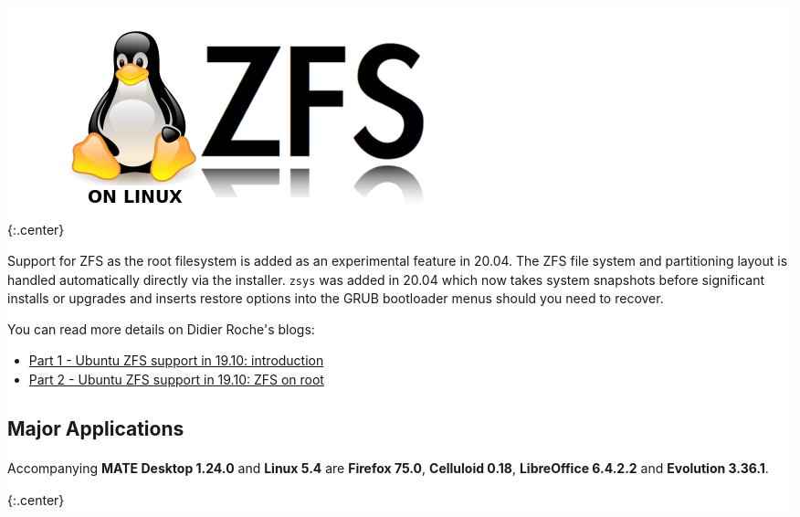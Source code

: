 {:.center}
![ZFS on Linux](/images/blog/eoan/zol-logo.png)

Support for ZFS as the root filesystem is added as an experimental feature in 20.04.
The ZFS file system and partitioning layout is handled automatically directly via the
installer. `zsys` was added in 20.04 which now takes system snapshots before significant
installs or upgrades and inserts restore options into the GRUB bootloader menus should you
need to recover.

You can read more details on Didier Roche's blogs:

  * [Part 1 - Ubuntu ZFS support in 19.10: introduction](https://didrocks.fr/2019/08/06/ubuntu-zfs-support-in-19.10-introduction/)
  * [Part 2 - Ubuntu ZFS support in 19.10: ZFS on root](https://didrocks.fr/2019/10/11/ubuntu-zfs-support-in-19.10-zfs-on-root/)

## Major Applications

Accompanying **MATE Desktop 1.24.0** and **Linux 5.4** are **Firefox 75.0**,
**Celluloid 0.18**, **LibreOffice 6.4.2.2** and **Evolution 3.36.1**.

{:.center}